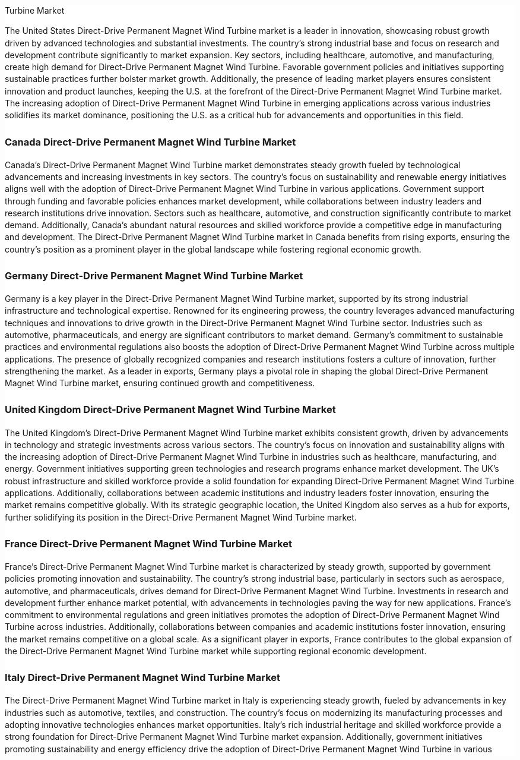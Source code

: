 Turbine Market</h3><p>The United States Direct-Drive Permanent Magnet Wind Turbine market is a leader in innovation, showcasing robust growth driven by advanced technologies and substantial investments. The country&rsquo;s strong industrial base and focus on research and development contribute significantly to market expansion. Key sectors, including healthcare, automotive, and manufacturing, create high demand for Direct-Drive Permanent Magnet Wind Turbine. Favorable government policies and initiatives supporting sustainable practices further bolster market growth. Additionally, the presence of leading market players ensures consistent innovation and product launches, keeping the U.S. at the forefront of the Direct-Drive Permanent Magnet Wind Turbine market. The increasing adoption of Direct-Drive Permanent Magnet Wind Turbine in emerging applications across various industries solidifies its market dominance, positioning the U.S. as a critical hub for advancements and opportunities in this field.</p><h3>Canada Direct-Drive Permanent Magnet Wind Turbine Market</h3><p>Canada&rsquo;s Direct-Drive Permanent Magnet Wind Turbine market demonstrates steady growth fueled by technological advancements and increasing investments in key sectors. The country&rsquo;s focus on sustainability and renewable energy initiatives aligns well with the adoption of Direct-Drive Permanent Magnet Wind Turbine in various applications. Government support through funding and favorable policies enhances market development, while collaborations between industry leaders and research institutions drive innovation. Sectors such as healthcare, automotive, and construction significantly contribute to market demand. Additionally, Canada&rsquo;s abundant natural resources and skilled workforce provide a competitive edge in manufacturing and development. The Direct-Drive Permanent Magnet Wind Turbine market in Canada benefits from rising exports, ensuring the country&rsquo;s position as a prominent player in the global landscape while fostering regional economic growth.</p><h3>Germany Direct-Drive Permanent Magnet Wind Turbine Market</h3><p>Germany is a key player in the Direct-Drive Permanent Magnet Wind Turbine market, supported by its strong industrial infrastructure and technological expertise. Renowned for its engineering prowess, the country leverages advanced manufacturing techniques and innovations to drive growth in the Direct-Drive Permanent Magnet Wind Turbine sector. Industries such as automotive, pharmaceuticals, and energy are significant contributors to market demand. Germany&rsquo;s commitment to sustainable practices and environmental regulations also boosts the adoption of Direct-Drive Permanent Magnet Wind Turbine across multiple applications. The presence of globally recognized companies and research institutions fosters a culture of innovation, further strengthening the market. As a leader in exports, Germany plays a pivotal role in shaping the global Direct-Drive Permanent Magnet Wind Turbine market, ensuring continued growth and competitiveness.</p><h3>United Kingdom Direct-Drive Permanent Magnet Wind Turbine Market</h3><p>The United Kingdom&rsquo;s Direct-Drive Permanent Magnet Wind Turbine market exhibits consistent growth, driven by advancements in technology and strategic investments across various sectors. The country&rsquo;s focus on innovation and sustainability aligns with the increasing adoption of Direct-Drive Permanent Magnet Wind Turbine in industries such as healthcare, manufacturing, and energy. Government initiatives supporting green technologies and research programs enhance market development. The UK&rsquo;s robust infrastructure and skilled workforce provide a solid foundation for expanding Direct-Drive Permanent Magnet Wind Turbine applications. Additionally, collaborations between academic institutions and industry leaders foster innovation, ensuring the market remains competitive globally. With its strategic geographic location, the United Kingdom also serves as a hub for exports, further solidifying its position in the Direct-Drive Permanent Magnet Wind Turbine market.</p><h3>France Direct-Drive Permanent Magnet Wind Turbine Market</h3><p>France&rsquo;s Direct-Drive Permanent Magnet Wind Turbine market is characterized by steady growth, supported by government policies promoting innovation and sustainability. The country&rsquo;s strong industrial base, particularly in sectors such as aerospace, automotive, and pharmaceuticals, drives demand for Direct-Drive Permanent Magnet Wind Turbine. Investments in research and development further enhance market potential, with advancements in technologies paving the way for new applications. France&rsquo;s commitment to environmental regulations and green initiatives promotes the adoption of Direct-Drive Permanent Magnet Wind Turbine across industries. Additionally, collaborations between companies and academic institutions foster innovation, ensuring the market remains competitive on a global scale. As a significant player in exports, France contributes to the global expansion of the Direct-Drive Permanent Magnet Wind Turbine market while supporting regional economic development.</p><h3>Italy Direct-Drive Permanent Magnet Wind Turbine Market</h3><p>The Direct-Drive Permanent Magnet Wind Turbine market in Italy is experiencing steady growth, fueled by advancements in key industries such as automotive, textiles, and construction. The country&rsquo;s focus on modernizing its manufacturing processes and adopting innovative technologies enhances market opportunities. Italy&rsquo;s rich industrial heritage and skilled workforce provide a strong foundation for Direct-Drive Permanent Magnet Wind Turbine market expansion. Additionally, government initiatives promoting sustainability and energy efficiency drive the adoption of Direct-Drive Permanent Magnet Wind Turbine in various